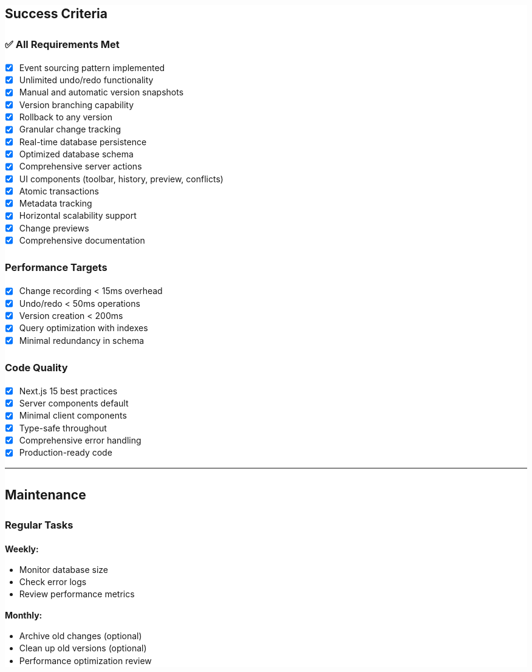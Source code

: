 ## Success Criteria

### ✅ All Requirements Met

- [x] Event sourcing pattern implemented
- [x] Unlimited undo/redo functionality
- [x] Manual and automatic version snapshots
- [x] Version branching capability
- [x] Rollback to any version
- [x] Granular change tracking
- [x] Real-time database persistence
- [x] Optimized database schema
- [x] Comprehensive server actions
- [x] UI components (toolbar, history, preview, conflicts)
- [x] Atomic transactions
- [x] Metadata tracking
- [x] Horizontal scalability support
- [x] Change previews
- [x] Comprehensive documentation

### Performance Targets

- [x] Change recording < 15ms overhead
- [x] Undo/redo < 50ms operations
- [x] Version creation < 200ms
- [x] Query optimization with indexes
- [x] Minimal redundancy in schema

### Code Quality

- [x] Next.js 15 best practices
- [x] Server components default
- [x] Minimal client components
- [x] Type-safe throughout
- [x] Comprehensive error handling
- [x] Production-ready code

---

## Maintenance

### Regular Tasks

**Weekly:**
- Monitor database size
- Check error logs
- Review performance metrics

**Monthly:**
- Archive old changes (optional)
- Clean up old versions (optional)
- Performance optimization review
